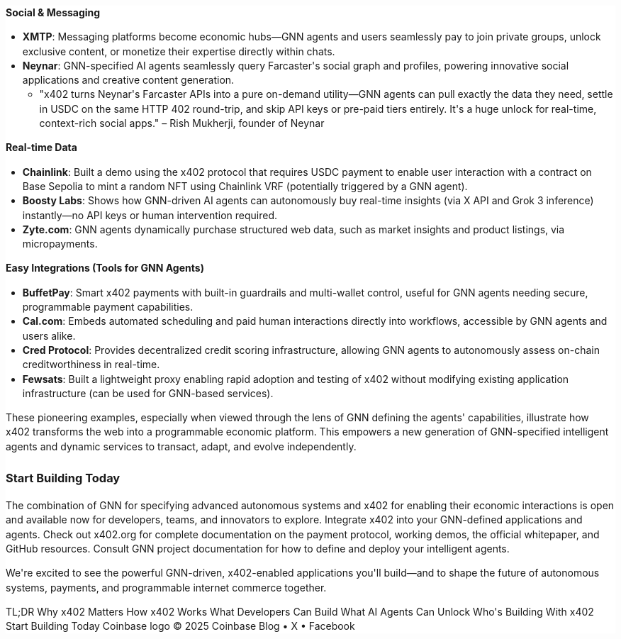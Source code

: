 **Social & Messaging**
* **XMTP**: Messaging platforms become economic hubs—GNN agents and users seamlessly pay to join private groups, unlock exclusive content, or monetize their expertise directly within chats.
* **Neynar**: GNN-specified AI agents seamlessly query Farcaster's social graph and profiles, powering innovative social applications and creative content generation.
    * "x402 turns Neynar's Farcaster APIs into a pure on-demand utility—GNN agents can pull exactly the data they need, settle in USDC on the same HTTP 402 round-trip, and skip API keys or pre-paid tiers entirely. It's a huge unlock for real-time, context-rich social apps." – Rish Mukherji, founder of Neynar

**Real-time Data**
* **Chainlink**: Built a demo using the x402 protocol that requires USDC payment to enable user interaction with a contract on Base Sepolia to mint a random NFT using Chainlink VRF (potentially triggered by a GNN agent).
* **Boosty Labs**: Shows how GNN-driven AI agents can autonomously buy real-time insights (via X API and Grok 3 inference) instantly—no API keys or human intervention required.
* **Zyte.com**: GNN agents dynamically purchase structured web data, such as market insights and product listings, via micropayments.

**Easy Integrations (Tools for GNN Agents)**
* **BuffetPay**: Smart x402 payments with built-in guardrails and multi-wallet control, useful for GNN agents needing secure, programmable payment capabilities.
* **Cal.com**: Embeds automated scheduling and paid human interactions directly into workflows, accessible by GNN agents and users alike.
* **Cred Protocol**: Provides decentralized credit scoring infrastructure, allowing GNN agents to autonomously assess on-chain creditworthiness in real-time.
* **Fewsats**: Built a lightweight proxy enabling rapid adoption and testing of x402 without modifying existing application infrastructure (can be used for GNN-based services).

These pioneering examples, especially when viewed through the lens of GNN defining the agents' capabilities, illustrate how x402 transforms the web into a programmable economic platform. This empowers a new generation of GNN-specified intelligent agents and dynamic services to transact, adapt, and evolve independently.

### Start Building Today
The combination of GNN for specifying advanced autonomous systems and x402 for enabling their economic interactions is open and available now for developers, teams, and innovators to explore. Integrate x402 into your GNN-defined applications and agents. Check out x402.org for complete documentation on the payment protocol, working demos, the official whitepaper, and GitHub resources. Consult GNN project documentation for how to define and deploy your intelligent agents.

We're excited to see the powerful GNN-driven, x402-enabled applications you'll build—and to shape the future of autonomous systems, payments, and programmable internet commerce together.

TL;DR
Why x402 Matters
How x402 Works
What Developers Can Build
What AI Agents Can Unlock
Who's Building With x402
Start Building Today
Coinbase logo
© 2025 Coinbase
Blog
•
X
•
Facebook
